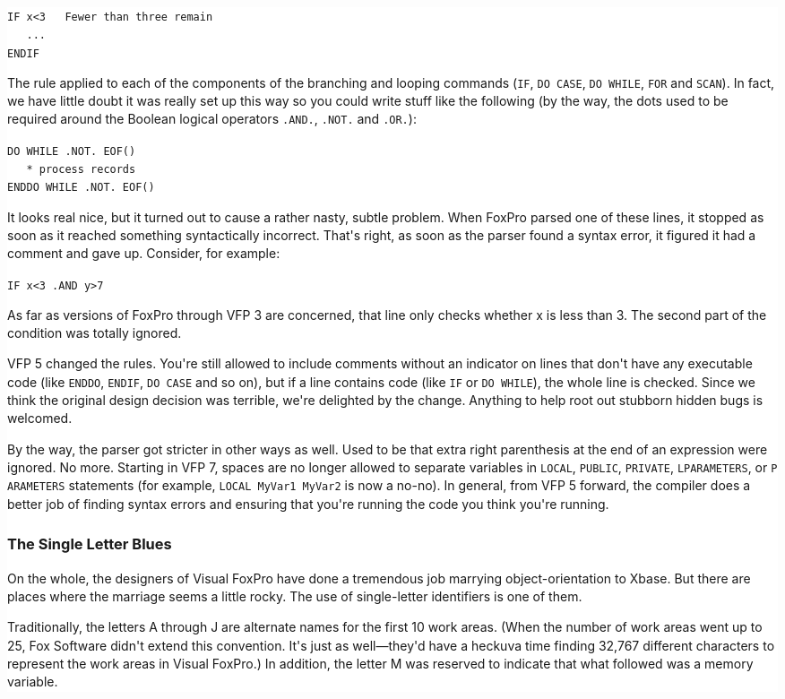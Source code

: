 ```foxpro
IF x<3   Fewer than three remain
   ...
ENDIF
```
The rule applied to each of the components of the branching
and looping commands (`IF`, `DO CASE`, `DO WHILE`, `FOR` and `SCAN`). In fact, we have
little doubt it was really set up this way so you could write stuff like the
following (by the way, the dots used to be required around the Boolean logical
operators `.AND.`, `.NOT.` and `.OR.`):

```foxpro
DO WHILE .NOT. EOF()
   * process records
ENDDO WHILE .NOT. EOF()
```
It looks real nice, but it turned out to cause a rather nasty,
subtle problem. When FoxPro parsed one of these lines, it stopped as soon as it
reached something syntactically incorrect. That's right, as soon as the parser
found a syntax error, it figured it had a comment and gave up. Consider, for
example:

```foxpro
IF x<3 .AND y>7
```
As far as versions of FoxPro through VFP 3 are concerned,
that line only checks whether x is less than 3. The second part of the
condition was totally ignored.

VFP 5 changed the rules. You're still allowed to include
comments without an indicator on lines that don't have any executable code
(like `ENDDO`, `ENDIF`, `DO CASE` and so on), but if a line contains code (like `IF` or
`DO WHILE`), the whole line is checked. Since we think the original design
decision was terrible, we're delighted by the change. Anything to help root out
stubborn hidden bugs is welcomed.

By the way, the parser got stricter in other ways as well.
Used to be that extra right parenthesis at the end of an expression were
ignored. No more. Starting in VFP 7, spaces are no longer allowed to separate
variables in `LOCAL`, `PUBLIC`, `PRIVATE`, `LPARAMETERS`, or `PARAMETERS` statements (for
example, `LOCAL MyVar1 MyVar2` is now a no-no). In general, from VFP
5 forward, the compiler does a better job of finding syntax errors and ensuring
that you're running the code you think you're running.

### The Single Letter Blues

On the whole, the designers of Visual FoxPro have done a
tremendous job marrying object-orientation to Xbase. But there are places where
the marriage seems a little rocky. The use of single-letter identifiers is one
of them.

Traditionally, the letters A through J are alternate names
for the first 10 work areas. (When the number of work areas went up to 25, Fox
Software didn't extend this convention. It's just as well&mdash;they'd have a heckuva
time finding 32,767 different characters to represent the work areas in Visual
FoxPro.) In addition, the letter M was reserved to indicate that what followed
was a memory variable. 
